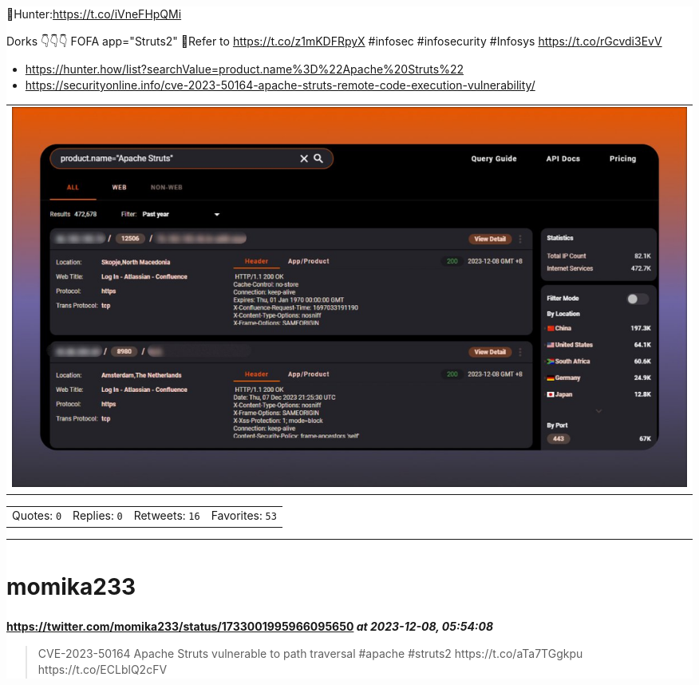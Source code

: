 🔗Hunter:https://t.co/iVneFHpQMi

Dorks 👇👇👇
FOFA    app="Struts2"
📰Refer to  https://t.co/z1mKDFRpyX
#infosec #infosecurity #Infosys https://t.co/rGcvdi3EvV
</blockquote>

* https://hunter.how/list?searchValue=product.name%3D%22Apache%20Struts%22
* https://securityonline.info/cve-2023-50164-apache-struts-remote-code-execution-vulnerability/

<table><tr>
<td><img src="pictures/ecc144657f5f682c8dddf5961ef2854cad59602a4f78c8fed96edeafa4420562.jpg" alt="ecc144657f5f682c8dddf5961ef2854cad59602a4f78c8fed96edeafa4420562.jpg"></td>
</table></tr>
<table><tr>
<td>Quotes: <code>0</code></td>
<td>Replies: <code>0</code></td>
<td>Retweets: <code>16</code></td>
<td>Favorites: <code>53</code></td>
</tr></table>

---

# momika233
**https://twitter.com/momika233/status/1733001995966095650 _at 2023-12-08, 05:54:08_**
<blockquote>
CVE-2023-50164
Apache Struts vulnerable to path traversal
#apache #struts2
https://t.co/aTa7TGgkpu
https://t.co/ECLblQ2cFV
</blockquote>
